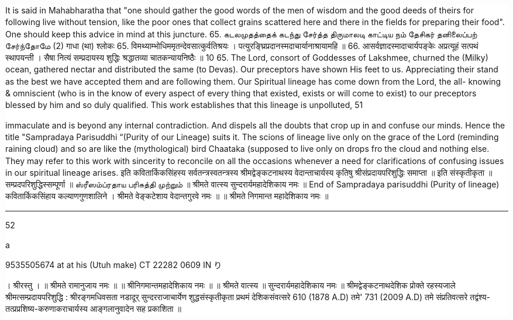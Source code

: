 It is said in Mahabharatha that "one should gather the good words of the men of wisdom and the good deeds of theirs for following live without tension, like the poor ones that collect grains scattered here and there in the fields for preparing their food". One should keep this advice in mind at this juncture. 
65. கடலமுதத்தைக் கடந்து சேர்த்த 
திருமாலடி காட்டிய நம் 
தேசிகர் தனிலைப்பற் சேர்ந்தோமே (2) गाधा (था) श्लोकः 
65. विमथ्याम्भोधिममृतन्देवसात्कुर्वत‍िश्रयः । पत्युरङ्घ्रिप्रदानस्मदाचार्यानाश्रायामहि ॥ 
66. आसर्वज्ञादस्मादाचार्यपङ्केः 
अप्रत्यूहं सत्पथं स्थापयन्ती । सैषा नित्यं सम्प्रदायस्य शुद्धिः श्रद्धातव्या चातकन्यायनिष्ठैः ॥ 
10 
65. The Lord, consort of Goddesses of Lakshmee, churned the (Milky) ocean, gathered nectar and distributed the same (to Devas). Our preceptors have shown His feet to us. Appreciating their stand as the best we have accepted them and are following them. 
Our Spiritual lineage has come down from the Lord, the all- knowing & omniscient (who is in the know of every aspect of every thing that existed, exists or will come to exist) to our preceptors blessed by him and so duly qualified. This work establishes that this lineage is unpolluted, 
51 
 
immaculate and is beyond any internal contradiction. And dispels all the doubts that crop up in and confuse our minds. Hence the title "Sampradaya Parisuddhi “(Purity of our Lineage) suits it. The scions of lineage live only on the grace of the Lord (reminding raining cloud) and so are like the (mythological) bird Chaataka (supposed to live only on drops fro the cloud and nothing else. They may refer to this work with sincerity to reconcile on all the occasions whenever a need for clarifications of confusing issues in our spiritual lineage arises. 
इति कवितार्किकसिंहस्य सर्वतन्त्रस्वतन्त्रस्य श्रीमद्वेङ्कटनाथस्य वेदान्ताचार्यस्य कृतिषु श्रीसंप्रदायपरिशुद्धिः समाप्ता ॥ इति संस्कृतीकृता 
॥ सम्प्रदपरिशुद्धिस्सम्पूर्णा ॥ 
ஸ்ரீஸம்ப்ரதாய பரிசுத்தி முற்றும் 
॥ श्रीमते वात्स्य सुन्दरार्यमहादेशिकाय नमः ॥ 
End of Sampradaya parisuddhi (Purity of lineage) 
कवितार्किकसिंहाय कल्याणगुणशालिने । श्रीमते वेङ्कटेशाय वेदान्तगुरवे नमः ॥ 
॥ श्रीमते निगमान्त महादेशिकाय नमः ॥ 
****** 
52 
 
a 
 
9535505674 at at his (Utuh make) 
CT 22282 0609 IN 
り 
 
। श्रीरस्तु । 
॥ श्रीमते रामानुजाय नमः ॥ 
॥ श्रीनिगमान्तमहादेशिकाय नमः ॥ 
॥ श्रीमते वात्स्य ॥ सुन्दरार्यमहादेशिकाय नमः ॥ 
श्रीमद्वेङ्कटनाथदेशिक प्रोक्ते रहस्यजाले 
श्रीमत्सम्प्रदायपरिशुद्धि : 
श्रीरङ्गमधिवसता नडादूर् सुन्दरराजाचार्येण 
शुद्धसंस्कृतीकृता 
प्रथमं देशिकसंवत्सरे 610 (1878 A.D) तमे' 
731 (2009 A.D) तमे संप्रतिवत्सरे तद्वंश्य-तत्प्रप्रशिष्य-करुणाकराचार्यस्य आङ्गलानुवादेन सह प्रकाशिता ॥ 
